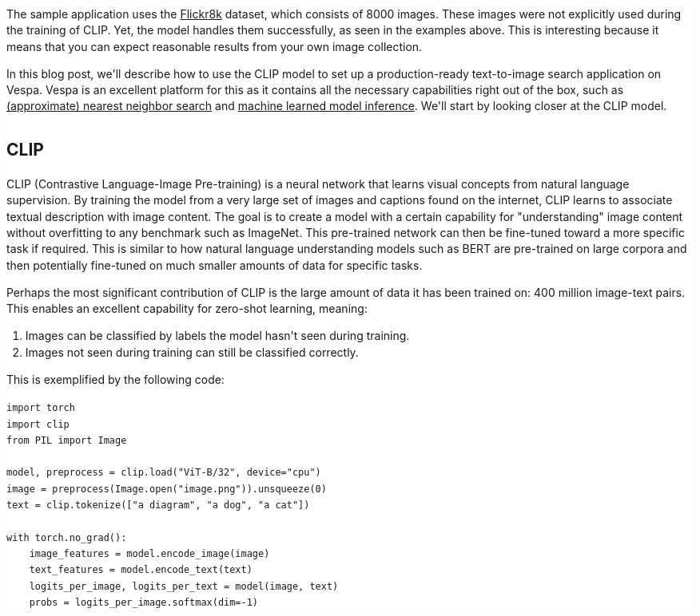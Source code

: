 The sample application uses the
[Flickr8k](https://github.com/jbrownlee/Datasets/blob/master/Flickr8k_Dataset.names)
dataset, which consists of 8000 images. These images were not explicitly used
during the training of CLIP. Yet, the model handles them successfully, as seen
in the examples above. This is interesting because it means that you can expect
reasonable results from your own image collection.

In this blog post, we'll describe how to use the CLIP model to set up a
production-ready text-to-image search application on Vespa. Vespa is an
excellent platform for this as it contains all the necessary capabilities right
out of the box, such as [(approximate) nearest neighbor
search](https://docs.vespa.ai/en/nearest-neighbor-search.html) and [machine
learned model
inference](https://docs.vespa.ai/en/stateless-model-evaluation.html). We'll
start by looking closer at the CLIP model.


## CLIP

CLIP (Contrastive Language-Image Pre-training) is a neural network that learns
visual concepts from natural language supervision. By training the model from a
very large set of images and captions found on the internet, CLIP learns to
associate textual description with image content. The goal is to create a model
with a certain capability for "understanding" image content without overfitting
to any benchmark such as ImageNet. This pre-trained network can then be
fine-tuned toward a more specific task if required. This is similar to how
natural language understanding models such as BERT are pre-trained on large
corpora and then potentially fine-tuned on much smaller amounts of data for
specific tasks.

Perhaps the most significant contribution of CLIP is the large amount of data
it has been trained on: 400 million image-text pairs. This enables an excellent
capability for zero-shot learning, meaning:

1. Images can be classified by labels the model hasn't seen during training.
2. Images not seen during training can still be classified correctly.

This is exemplified by the following code:

```
import torch
import clip
from PIL import Image

model, preprocess = clip.load("ViT-B/32", device="cpu")
image = preprocess(Image.open("image.png")).unsqueeze(0)
text = clip.tokenize(["a diagram", "a dog", "a cat"])

with torch.no_grad():
    image_features = model.encode_image(image)
    text_features = model.encode_text(text)
    logits_per_image, logits_per_text = model(image, text)
    probs = logits_per_image.softmax(dim=-1)
```
